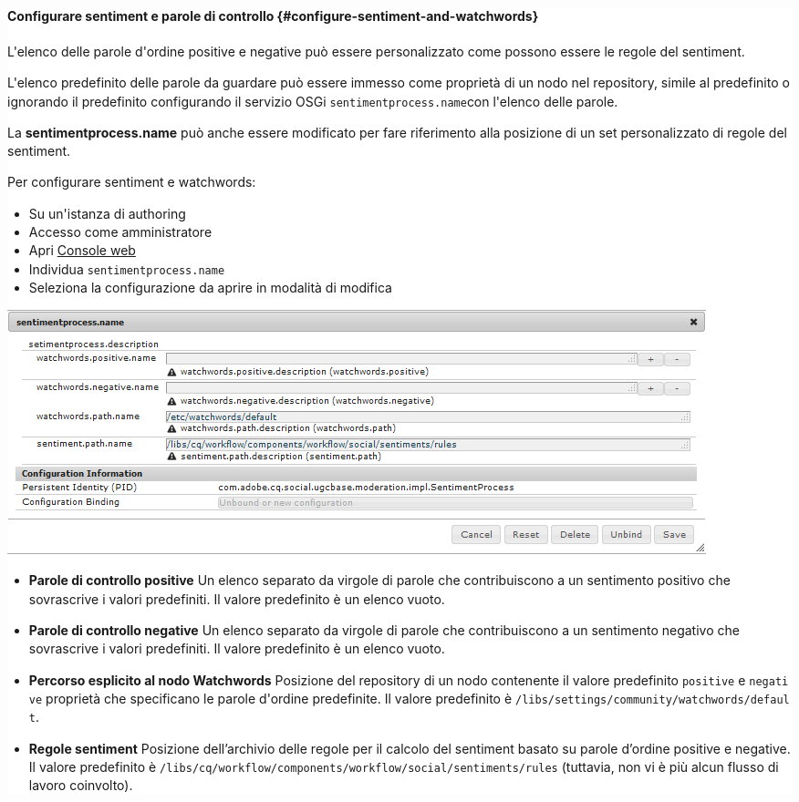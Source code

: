 #### Configurare sentiment e parole di controllo {#configure-sentiment-and-watchwords}

L&#39;elenco delle parole d&#39;ordine positive e negative può essere personalizzato come possono essere le regole del sentiment.

L&#39;elenco predefinito delle parole da guardare può essere immesso come proprietà di un nodo nel repository, simile al predefinito o ignorando il predefinito configurando il servizio OSGi `sentimentprocess.name`con l&#39;elenco delle parole.

La **sentimentprocess.name** può anche essere modificato per fare riferimento alla posizione di un set personalizzato di regole del sentiment.

Per configurare sentiment e watchwords:

* Su un&#39;istanza di authoring
* Accesso come amministratore
* Apri [Console web](http://localhost:4502/system/console/configMgr)
* Individua `sentimentprocess.name`
* Seleziona la configurazione da aprire in modalità di modifica

![sentimentale](assets/sentimentprocess.png)

* **Parole di controllo positive**
Un elenco separato da virgole di parole che contribuiscono a un sentimento positivo che sovrascrive i valori predefiniti. Il valore predefinito è un elenco vuoto.

* **Parole di controllo negative**
Un elenco separato da virgole di parole che contribuiscono a un sentimento negativo che sovrascrive i valori predefiniti. Il valore predefinito è un elenco vuoto.

* **Percorso esplicito al nodo Watchwords**
Posizione del repository di un nodo contenente il valore predefinito 
`positive` e `negative` proprietà che specificano le parole d&#39;ordine predefinite. Il valore predefinito è `/libs/settings/community/watchwords/default`.

* **Regole sentiment**
Posizione dell’archivio delle regole per il calcolo del sentiment basato su parole d’ordine positive e negative. Il valore predefinito è 
`/libs/cq/workflow/components/workflow/social/sentiments/rules` (tuttavia, non vi è più alcun flusso di lavoro coinvolto).
